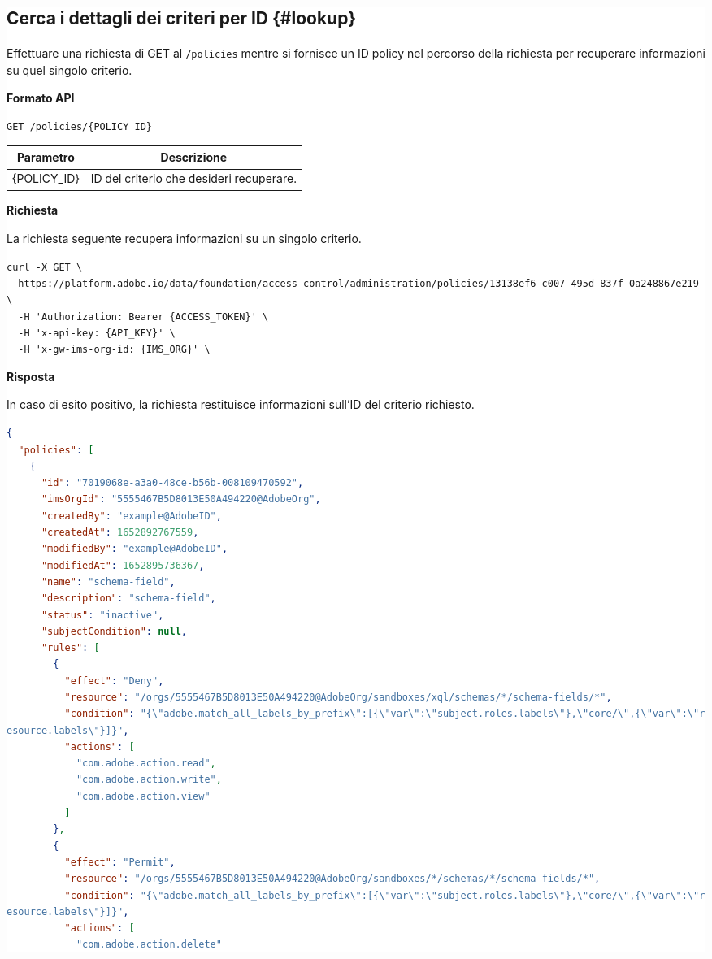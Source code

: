 
## Cerca i dettagli dei criteri per ID {#lookup}

Effettuare una richiesta di GET al `/policies` mentre si fornisce un ID policy nel percorso della richiesta per recuperare informazioni su quel singolo criterio.

**Formato API**

```http
GET /policies/{POLICY_ID}
```

| Parametro | Descrizione |
| --- | --- |
| {POLICY_ID} | ID del criterio che desideri recuperare. |

**Richiesta**

La richiesta seguente recupera informazioni su un singolo criterio.

```shell
curl -X GET \
  https://platform.adobe.io/data/foundation/access-control/administration/policies/13138ef6-c007-495d-837f-0a248867e219 \
  -H 'Authorization: Bearer {ACCESS_TOKEN}' \
  -H 'x-api-key: {API_KEY}' \
  -H 'x-gw-ims-org-id: {IMS_ORG}' \
```

**Risposta**

In caso di esito positivo, la richiesta restituisce informazioni sull’ID del criterio richiesto.

```json
{
  "policies": [
    {
      "id": "7019068e-a3a0-48ce-b56b-008109470592",
      "imsOrgId": "5555467B5D8013E50A494220@AdobeOrg",
      "createdBy": "example@AdobeID",
      "createdAt": 1652892767559,
      "modifiedBy": "example@AdobeID",
      "modifiedAt": 1652895736367,
      "name": "schema-field",
      "description": "schema-field",
      "status": "inactive",
      "subjectCondition": null,
      "rules": [
        {
          "effect": "Deny",
          "resource": "/orgs/5555467B5D8013E50A494220@AdobeOrg/sandboxes/xql/schemas/*/schema-fields/*",
          "condition": "{\"adobe.match_all_labels_by_prefix\":[{\"var\":\"subject.roles.labels\"},\"core/\",{\"var\":\"resource.labels\"}]}",
          "actions": [
            "com.adobe.action.read",
            "com.adobe.action.write",
            "com.adobe.action.view"
          ]
        },
        {
          "effect": "Permit",
          "resource": "/orgs/5555467B5D8013E50A494220@AdobeOrg/sandboxes/*/schemas/*/schema-fields/*",
          "condition": "{\"adobe.match_all_labels_by_prefix\":[{\"var\":\"subject.roles.labels\"},\"core/\",{\"var\":\"resource.labels\"}]}",
          "actions": [
            "com.adobe.action.delete"
```